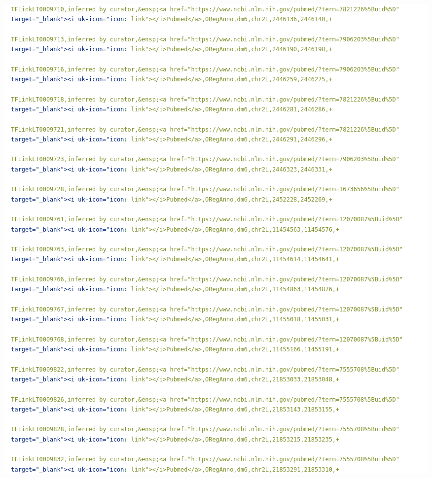 ```yaml
  TFLinkLT0009710,inferred by curator,&ensp;<a href="https://www.ncbi.nlm.nih.gov/pubmed/?term=7821226%5Buid%5D"
  target="_blank"><i uk-icon="icon: link"></i>Pubmed</a>,ORegAnno,dm6,chr2L,2446136,2446140,+

  TFLinkLT0009713,inferred by curator,&ensp;<a href="https://www.ncbi.nlm.nih.gov/pubmed/?term=7906203%5Buid%5D"
  target="_blank"><i uk-icon="icon: link"></i>Pubmed</a>,ORegAnno,dm6,chr2L,2446190,2446198,+

  TFLinkLT0009716,inferred by curator,&ensp;<a href="https://www.ncbi.nlm.nih.gov/pubmed/?term=7906203%5Buid%5D"
  target="_blank"><i uk-icon="icon: link"></i>Pubmed</a>,ORegAnno,dm6,chr2L,2446259,2446275,+

  TFLinkLT0009718,inferred by curator,&ensp;<a href="https://www.ncbi.nlm.nih.gov/pubmed/?term=7821226%5Buid%5D"
  target="_blank"><i uk-icon="icon: link"></i>Pubmed</a>,ORegAnno,dm6,chr2L,2446281,2446286,+

  TFLinkLT0009721,inferred by curator,&ensp;<a href="https://www.ncbi.nlm.nih.gov/pubmed/?term=7821226%5Buid%5D"
  target="_blank"><i uk-icon="icon: link"></i>Pubmed</a>,ORegAnno,dm6,chr2L,2446291,2446296,+

  TFLinkLT0009723,inferred by curator,&ensp;<a href="https://www.ncbi.nlm.nih.gov/pubmed/?term=7906203%5Buid%5D"
  target="_blank"><i uk-icon="icon: link"></i>Pubmed</a>,ORegAnno,dm6,chr2L,2446323,2446331,+

  TFLinkLT0009728,inferred by curator,&ensp;<a href="https://www.ncbi.nlm.nih.gov/pubmed/?term=1673656%5Buid%5D"
  target="_blank"><i uk-icon="icon: link"></i>Pubmed</a>,ORegAnno,dm6,chr2L,2452228,2452269,+

  TFLinkLT0009761,inferred by curator,&ensp;<a href="https://www.ncbi.nlm.nih.gov/pubmed/?term=12070087%5Buid%5D"
  target="_blank"><i uk-icon="icon: link"></i>Pubmed</a>,ORegAnno,dm6,chr2L,11454563,11454576,+

  TFLinkLT0009763,inferred by curator,&ensp;<a href="https://www.ncbi.nlm.nih.gov/pubmed/?term=12070087%5Buid%5D"
  target="_blank"><i uk-icon="icon: link"></i>Pubmed</a>,ORegAnno,dm6,chr2L,11454614,11454641,+

  TFLinkLT0009766,inferred by curator,&ensp;<a href="https://www.ncbi.nlm.nih.gov/pubmed/?term=12070087%5Buid%5D"
  target="_blank"><i uk-icon="icon: link"></i>Pubmed</a>,ORegAnno,dm6,chr2L,11454863,11454876,+

  TFLinkLT0009767,inferred by curator,&ensp;<a href="https://www.ncbi.nlm.nih.gov/pubmed/?term=12070087%5Buid%5D"
  target="_blank"><i uk-icon="icon: link"></i>Pubmed</a>,ORegAnno,dm6,chr2L,11455018,11455031,+

  TFLinkLT0009768,inferred by curator,&ensp;<a href="https://www.ncbi.nlm.nih.gov/pubmed/?term=12070087%5Buid%5D"
  target="_blank"><i uk-icon="icon: link"></i>Pubmed</a>,ORegAnno,dm6,chr2L,11455166,11455191,+

  TFLinkLT0009822,inferred by curator,&ensp;<a href="https://www.ncbi.nlm.nih.gov/pubmed/?term=7555708%5Buid%5D"
  target="_blank"><i uk-icon="icon: link"></i>Pubmed</a>,ORegAnno,dm6,chr2L,21853033,21853048,+

  TFLinkLT0009826,inferred by curator,&ensp;<a href="https://www.ncbi.nlm.nih.gov/pubmed/?term=7555708%5Buid%5D"
  target="_blank"><i uk-icon="icon: link"></i>Pubmed</a>,ORegAnno,dm6,chr2L,21853143,21853155,+

  TFLinkLT0009828,inferred by curator,&ensp;<a href="https://www.ncbi.nlm.nih.gov/pubmed/?term=7555708%5Buid%5D"
  target="_blank"><i uk-icon="icon: link"></i>Pubmed</a>,ORegAnno,dm6,chr2L,21853215,21853235,+

  TFLinkLT0009832,inferred by curator,&ensp;<a href="https://www.ncbi.nlm.nih.gov/pubmed/?term=7555708%5Buid%5D"
  target="_blank"><i uk-icon="icon: link"></i>Pubmed</a>,ORegAnno,dm6,chr2L,21853291,21853310,+
```